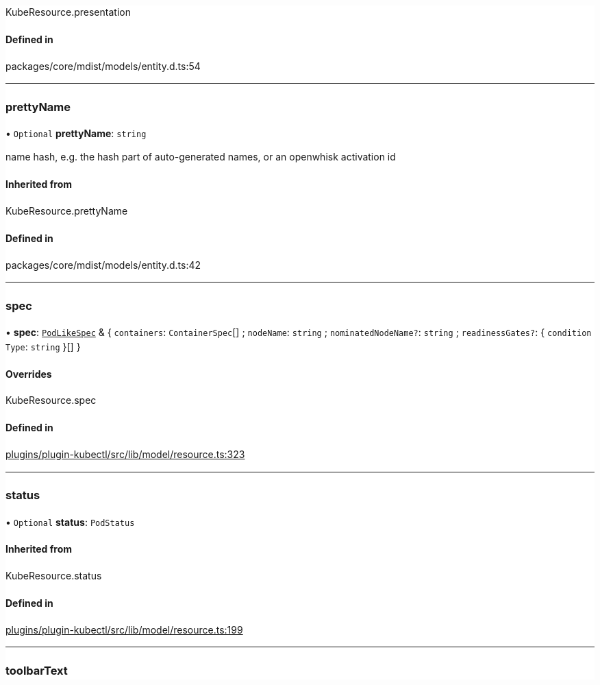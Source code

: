 KubeResource.presentation

#### Defined in

packages/core/mdist/models/entity.d.ts:54

---

### prettyName

• `Optional` **prettyName**: `string`

name hash, e.g. the hash part of auto-generated names, or an openwhisk activation id

#### Inherited from

KubeResource.prettyName

#### Defined in

packages/core/mdist/models/entity.d.ts:42

---

### spec

• **spec**: [`PodLikeSpec`](kui_shell_plugin_kubectl.PodLikeSpec.md) & { `containers`: `ContainerSpec`[] ; `nodeName`: `string` ; `nominatedNodeName?`: `string` ; `readinessGates?`: { `conditionType`: `string` }[] }

#### Overrides

KubeResource.spec

#### Defined in

[plugins/plugin-kubectl/src/lib/model/resource.ts:323](https://github.com/mra-ruiz/kui/blob/a3b5e3edf/plugins/plugin-kubectl/src/lib/model/resource.ts#L323)

---

### status

• `Optional` **status**: `PodStatus`

#### Inherited from

KubeResource.status

#### Defined in

[plugins/plugin-kubectl/src/lib/model/resource.ts:199](https://github.com/mra-ruiz/kui/blob/a3b5e3edf/plugins/plugin-kubectl/src/lib/model/resource.ts#L199)

---

### toolbarText
